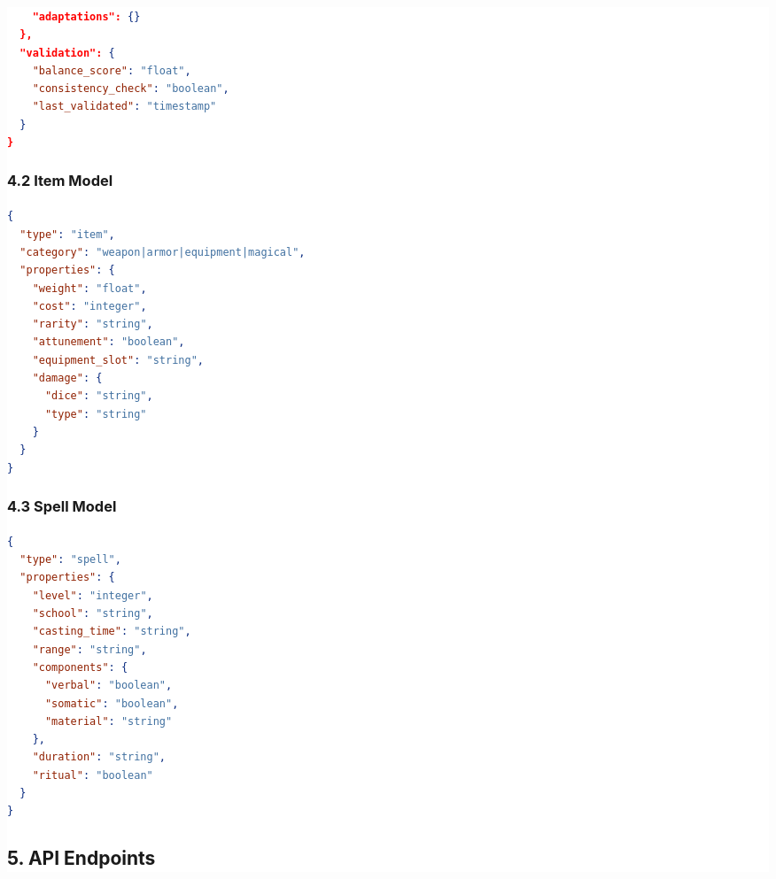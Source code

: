 ```json
    "adaptations": {}
  },
  "validation": {
    "balance_score": "float",
    "consistency_check": "boolean",
    "last_validated": "timestamp"
  }
}
```

### 4.2 Item Model
```json
{
  "type": "item",
  "category": "weapon|armor|equipment|magical",
  "properties": {
    "weight": "float",
    "cost": "integer",
    "rarity": "string",
    "attunement": "boolean",
    "equipment_slot": "string",
    "damage": {
      "dice": "string",
      "type": "string"
    }
  }
}
```

### 4.3 Spell Model
```json
{
  "type": "spell",
  "properties": {
    "level": "integer",
    "school": "string",
    "casting_time": "string",
    "range": "string",
    "components": {
      "verbal": "boolean",
      "somatic": "boolean",
      "material": "string"
    },
    "duration": "string",
    "ritual": "boolean"
  }
}
```

## 5. API Endpoints
